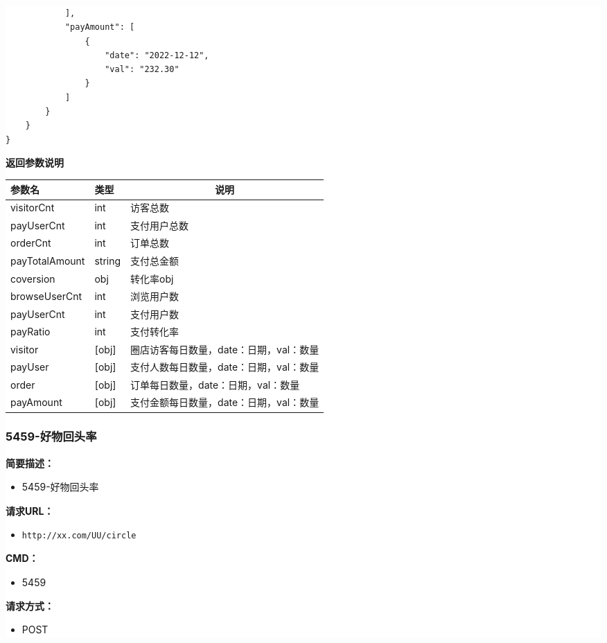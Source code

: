 ``` 
            ],
            "payAmount": [
            	{
                    "date": "2022-12-12",
                    "val": "232.30"
                }
            ]
        }
    }
}
```

**返回参数说明**

| 参数名         | 类型   | 说明                                    |
| :------------- | :----- | --------------------------------------- |
| visitorCnt     | int    | 访客总数                                |
| payUserCnt     | int    | 支付用户总数                            |
| orderCnt       | int    | 订单总数                                |
| payTotalAmount | string | 支付总金额                              |
| coversion      | obj    | 转化率obj                               |
| browseUserCnt  | int    | 浏览用户数                              |
| payUserCnt     | int    | 支付用户数                              |
| payRatio       | int    | 支付转化率                              |
| visitor        | [obj]  | 圈店访客每日数量，date：日期，val：数量 |
| payUser        | [obj]  | 支付人数每日数量，date：日期，val：数量 |
| order          | [obj]  | 订单每日数量，date：日期，val：数量     |
| payAmount      | [obj]  | 支付金额每日数量，date：日期，val：数量 |

### 5459-好物回头率

**简要描述：**

- 5459-好物回头率

**请求URL：**

- ` http://xx.com/UU/circle `

**CMD：**

- 5459

**请求方式：**

- POST
